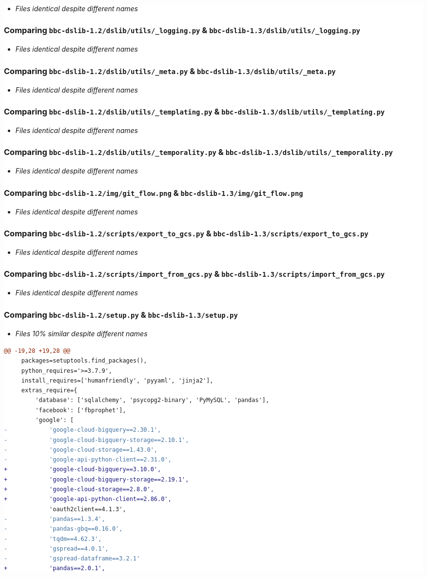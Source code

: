  * *Files identical despite different names*

### Comparing `bbc-dslib-1.2/dslib/utils/_logging.py` & `bbc-dslib-1.3/dslib/utils/_logging.py`

 * *Files identical despite different names*

### Comparing `bbc-dslib-1.2/dslib/utils/_meta.py` & `bbc-dslib-1.3/dslib/utils/_meta.py`

 * *Files identical despite different names*

### Comparing `bbc-dslib-1.2/dslib/utils/_templating.py` & `bbc-dslib-1.3/dslib/utils/_templating.py`

 * *Files identical despite different names*

### Comparing `bbc-dslib-1.2/dslib/utils/_temporality.py` & `bbc-dslib-1.3/dslib/utils/_temporality.py`

 * *Files identical despite different names*

### Comparing `bbc-dslib-1.2/img/git_flow.png` & `bbc-dslib-1.3/img/git_flow.png`

 * *Files identical despite different names*

### Comparing `bbc-dslib-1.2/scripts/export_to_gcs.py` & `bbc-dslib-1.3/scripts/export_to_gcs.py`

 * *Files identical despite different names*

### Comparing `bbc-dslib-1.2/scripts/import_from_gcs.py` & `bbc-dslib-1.3/scripts/import_from_gcs.py`

 * *Files identical despite different names*

### Comparing `bbc-dslib-1.2/setup.py` & `bbc-dslib-1.3/setup.py`

 * *Files 10% similar despite different names*

```diff
@@ -19,28 +19,28 @@
     packages=setuptools.find_packages(),
     python_requires='>=3.7.9',
     install_requires=['humanfriendly', 'pyyaml', 'jinja2'],
     extras_require={
         'database': ['sqlalchemy', 'psycopg2-binary', 'PyMySQL', 'pandas'],
         'facebook': ['fbprophet'],
         'google': [
-            'google-cloud-bigquery==2.30.1',
-            'google-cloud-bigquery-storage==2.10.1',
-            'google-cloud-storage==1.43.0',
-            'google-api-python-client==2.31.0',
+            'google-cloud-bigquery==3.10.0',
+            'google-cloud-bigquery-storage==2.19.1',
+            'google-cloud-storage==2.8.0',
+            'google-api-python-client==2.86.0',
             'oauth2client==4.1.3',
-            'pandas==1.3.4',
-            'pandas-gbq==0.16.0',
-            'tqdm==4.62.3',
-            'gspread==4.0.1',
-            'gspread-dataframe==3.2.1'
+            'pandas==2.0.1',
```